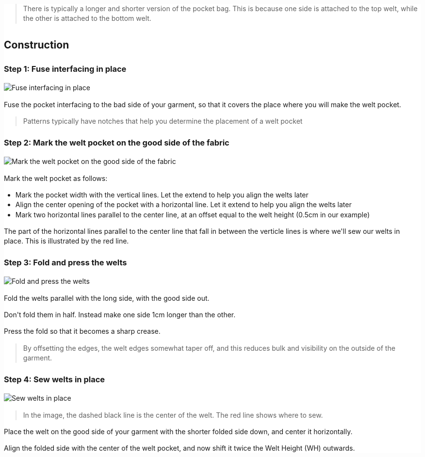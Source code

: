 > There is typically a longer and shorter version of the pocket bag. This is because one side is attached to the top welt, while the other is attached to the bottom welt.

## Construction

### Step 1: Fuse interfacing in place

![Fuse interfacing in place](/img/sewing/double-welt/step01.png)

Fuse the pocket interfacing to the bad side of your garment, so that it covers the place where you will make the welt pocket.

> Patterns typically have notches that help you determine the placement of a welt pocket

### Step 2: Mark the welt pocket on the good side of the fabric

![Mark the welt pocket on the good side of the fabric](/img/sewing/double-welt/step02.png)

Mark the welt pocket as follows:

 - Mark the pocket width with the vertical lines. Let the extend to help you align the welts later
 - Align the center opening of the pocket with a horizontal line. Let it extend to help you align the welts later
 - Mark two horizontal lines parallel to the center line, at an offset equal to the welt height (0.5cm in our example)

The part of the horizontal lines parallel to the center line that fall in between the verticle lines is where we'll sew our welts in place. This is illustrated by the red line.

### Step 3: Fold and press the welts

![Fold and press the welts](/img/sewing/double-welt/step03.png)

Fold the welts parallel with the long side, with the good side out.

Don't fold them in half. Instead make one side 1cm longer than the other.

Press the fold so that it becomes a sharp crease.

> By offsetting the edges, the welt edges somewhat taper off, and this reduces bulk and visibility on the outside of the garment.

### Step 4: Sew welts in place

![Sew welts in place](/img/sewing/double-welt/step04.png)

> In the image, the dashed black line is the center of the welt. The red line shows where to sew.

Place the welt on the good side of your garment with the shorter folded side down, and center it horizontally.

Align the folded side with the center of the welt pocket, and now shift it twice the Welt Height (WH) outwards.
